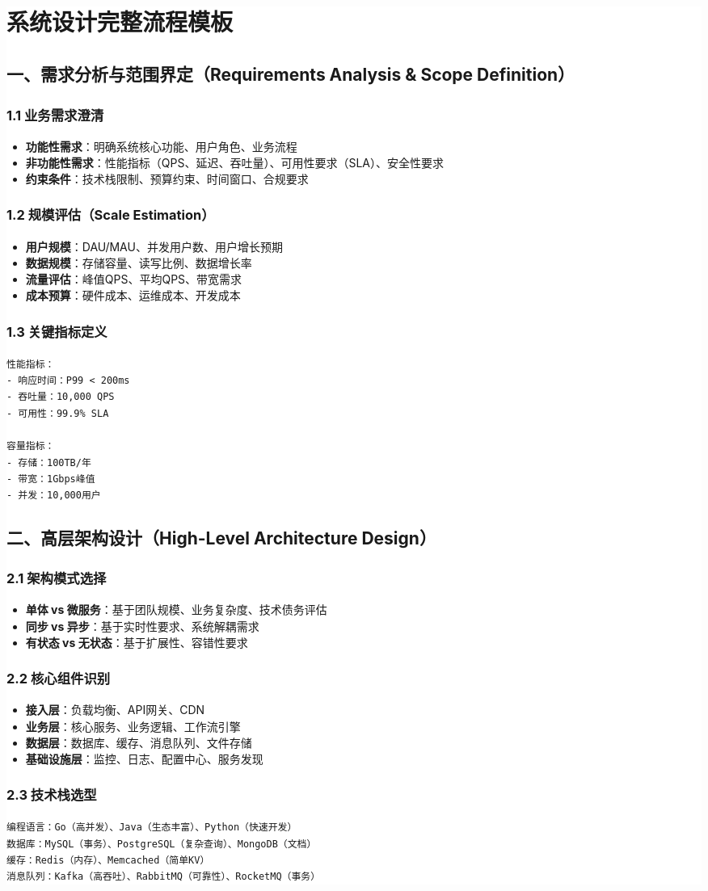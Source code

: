 # 系统设计完整流程模板

## 一、需求分析与范围界定（Requirements Analysis & Scope Definition）

### 1.1 业务需求澄清
- **功能性需求**：明确系统核心功能、用户角色、业务流程
- **非功能性需求**：性能指标（QPS、延迟、吞吐量）、可用性要求（SLA）、安全性要求
- **约束条件**：技术栈限制、预算约束、时间窗口、合规要求

### 1.2 规模评估（Scale Estimation）
- **用户规模**：DAU/MAU、并发用户数、用户增长预期
- **数据规模**：存储容量、读写比例、数据增长率
- **流量评估**：峰值QPS、平均QPS、带宽需求
- **成本预算**：硬件成本、运维成本、开发成本

### 1.3 关键指标定义
```
性能指标：
- 响应时间：P99 < 200ms
- 吞吐量：10,000 QPS
- 可用性：99.9% SLA

容量指标：
- 存储：100TB/年
- 带宽：1Gbps峰值
- 并发：10,000用户
```

## 二、高层架构设计（High-Level Architecture Design）

### 2.1 架构模式选择
- **单体 vs 微服务**：基于团队规模、业务复杂度、技术债务评估
- **同步 vs 异步**：基于实时性要求、系统解耦需求
- **有状态 vs 无状态**：基于扩展性、容错性要求

### 2.2 核心组件识别
- **接入层**：负载均衡、API网关、CDN
- **业务层**：核心服务、业务逻辑、工作流引擎
- **数据层**：数据库、缓存、消息队列、文件存储
- **基础设施层**：监控、日志、配置中心、服务发现

### 2.3 技术栈选型
```
编程语言：Go（高并发）、Java（生态丰富）、Python（快速开发）
数据库：MySQL（事务）、PostgreSQL（复杂查询）、MongoDB（文档）
缓存：Redis（内存）、Memcached（简单KV）
消息队列：Kafka（高吞吐）、RabbitMQ（可靠性）、RocketMQ（事务）
```
